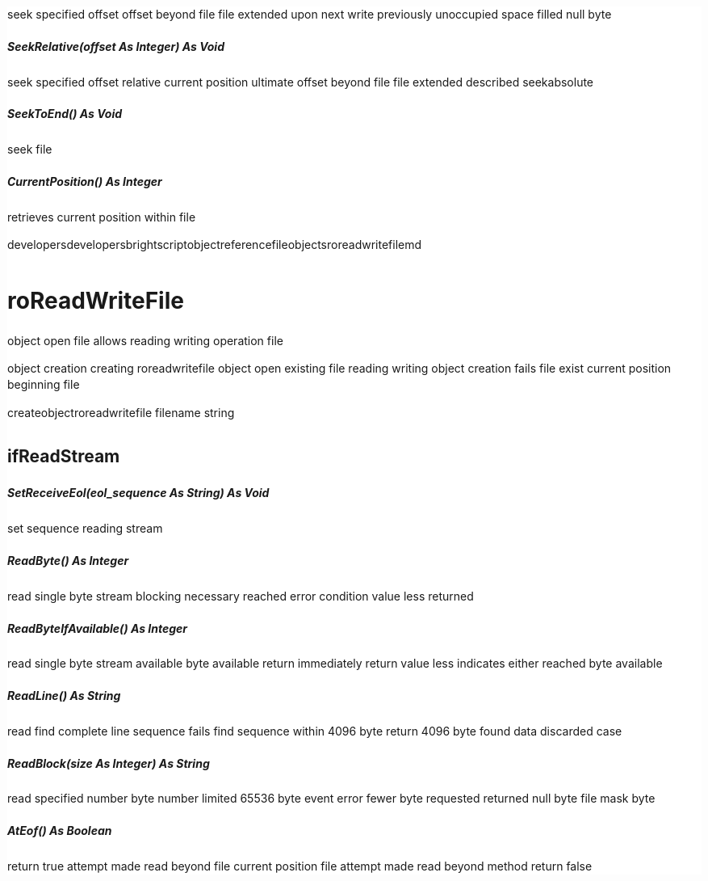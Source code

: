 seek specified offset offset beyond file file extended upon next write previously unoccupied space filled null byte

##### SeekRelative(offset As Integer) As Void

seek specified offset relative current position ultimate offset beyond file file extended described seekabsolute

##### SeekToEnd() As Void

seek file

##### CurrentPosition() As Integer

retrieves current position within file

developersdevelopersbrightscriptobjectreferencefileobjectsroreadwritefilemd
# roReadWriteFile

object open file allows reading writing operation file

object creation creating roreadwritefile object open existing file reading writing object creation fails file exist current position beginning file


createobjectroreadwritefile filename string


## ifReadStream

##### SetReceiveEol(eol\_sequence As String) As Void

set sequence reading stream

##### ReadByte() As Integer

read single byte stream blocking necessary reached error condition value less returned

##### ReadByteIfAvailable() As Integer

read single byte stream available byte available return immediately return value less indicates either reached byte available

##### ReadLine() As String

read find complete line sequence fails find sequence within 4096 byte return 4096 byte found data discarded case

##### ReadBlock(size As Integer) As String

read specified number byte number limited 65536 byte event error fewer byte requested returned null byte file mask byte

##### AtEof() As Boolean

return true attempt made read beyond file current position file attempt made read beyond method return false
